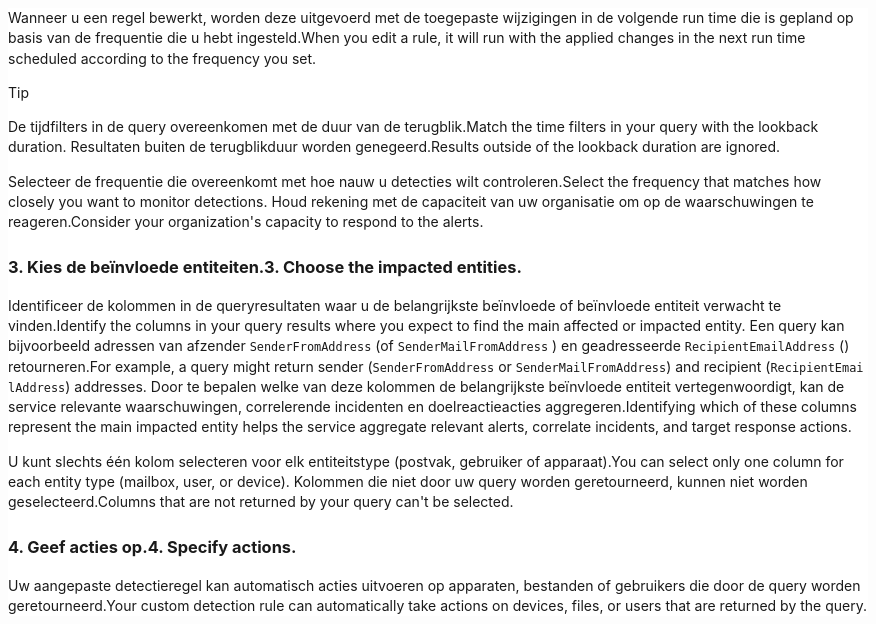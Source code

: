 <span data-ttu-id="c579c-162">Wanneer u een regel bewerkt, worden deze uitgevoerd met de toegepaste wijzigingen in de volgende run time die is gepland op basis van de frequentie die u hebt ingesteld.</span><span class="sxs-lookup"><span data-stu-id="c579c-162">When you edit a rule, it will run with the applied changes in the next run time scheduled according to the frequency you set.</span></span>



>[!TIP]
> <span data-ttu-id="c579c-163">De tijdfilters in de query overeenkomen met de duur van de terugblik.</span><span class="sxs-lookup"><span data-stu-id="c579c-163">Match the time filters in your query with the lookback duration.</span></span> <span data-ttu-id="c579c-164">Resultaten buiten de terugblikduur worden genegeerd.</span><span class="sxs-lookup"><span data-stu-id="c579c-164">Results outside of the lookback duration are ignored.</span></span>  

<span data-ttu-id="c579c-165">Selecteer de frequentie die overeenkomt met hoe nauw u detecties wilt controleren.</span><span class="sxs-lookup"><span data-stu-id="c579c-165">Select the frequency that matches how closely you want to monitor detections.</span></span> <span data-ttu-id="c579c-166">Houd rekening met de capaciteit van uw organisatie om op de waarschuwingen te reageren.</span><span class="sxs-lookup"><span data-stu-id="c579c-166">Consider your organization's capacity to respond to the alerts.</span></span>

### <a name="3-choose-the-impacted-entities"></a><span data-ttu-id="c579c-167">3. Kies de beïnvloede entiteiten.</span><span class="sxs-lookup"><span data-stu-id="c579c-167">3. Choose the impacted entities.</span></span>
<span data-ttu-id="c579c-168">Identificeer de kolommen in de queryresultaten waar u de belangrijkste beïnvloede of beïnvloede entiteit verwacht te vinden.</span><span class="sxs-lookup"><span data-stu-id="c579c-168">Identify the columns in your query results where you expect to find the main affected or impacted entity.</span></span> <span data-ttu-id="c579c-169">Een query kan bijvoorbeeld adressen van afzender `SenderFromAddress` (of `SenderMailFromAddress` ) en geadresseerde `RecipientEmailAddress` () retourneren.</span><span class="sxs-lookup"><span data-stu-id="c579c-169">For example, a query might return sender (`SenderFromAddress` or `SenderMailFromAddress`) and recipient (`RecipientEmailAddress`) addresses.</span></span> <span data-ttu-id="c579c-170">Door te bepalen welke van deze kolommen de belangrijkste beïnvloede entiteit vertegenwoordigt, kan de service relevante waarschuwingen, correlerende incidenten en doelreactieacties aggregeren.</span><span class="sxs-lookup"><span data-stu-id="c579c-170">Identifying which of these columns represent the main impacted entity helps the service aggregate relevant alerts, correlate incidents, and target response actions.</span></span>

<span data-ttu-id="c579c-171">U kunt slechts één kolom selecteren voor elk entiteitstype (postvak, gebruiker of apparaat).</span><span class="sxs-lookup"><span data-stu-id="c579c-171">You can select only one column for each entity type (mailbox, user, or device).</span></span> <span data-ttu-id="c579c-172">Kolommen die niet door uw query worden geretourneerd, kunnen niet worden geselecteerd.</span><span class="sxs-lookup"><span data-stu-id="c579c-172">Columns that are not returned by your query can't be selected.</span></span>

### <a name="4-specify-actions"></a><span data-ttu-id="c579c-173">4. Geef acties op.</span><span class="sxs-lookup"><span data-stu-id="c579c-173">4. Specify actions.</span></span>
<span data-ttu-id="c579c-174">Uw aangepaste detectieregel kan automatisch acties uitvoeren op apparaten, bestanden of gebruikers die door de query worden geretourneerd.</span><span class="sxs-lookup"><span data-stu-id="c579c-174">Your custom detection rule can automatically take actions on devices, files, or users that are returned by the query.</span></span>
